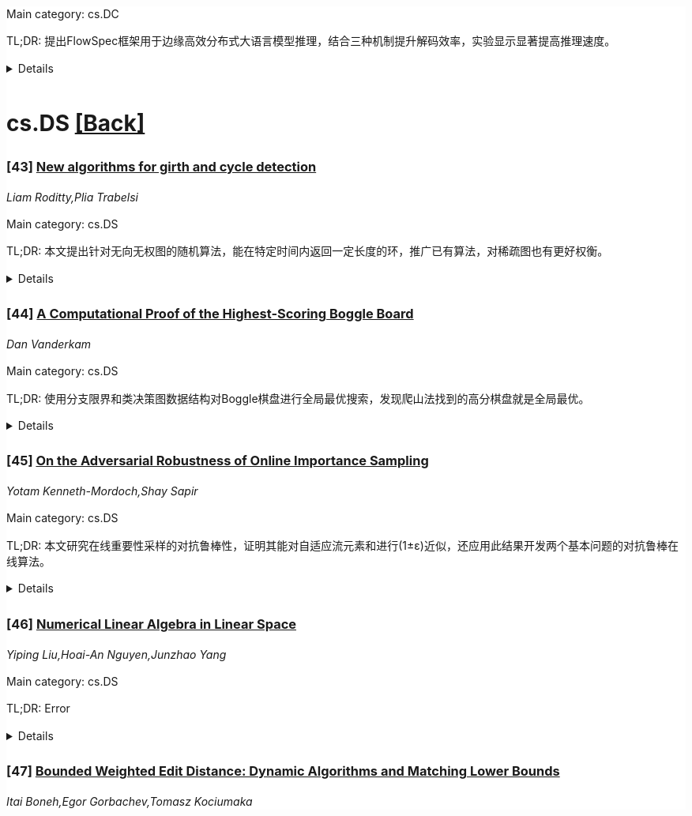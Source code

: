 Main category: cs.DC

TL;DR: 提出FlowSpec框架用于边缘高效分布式大语言模型推理，结合三种机制提升解码效率，实验显示显著提高推理速度。


<details><summary>Details</summary></details>


<div id='cs.DS'></div>

# cs.DS [[Back]](#toc)

### [43] [New algorithms for girth and cycle detection](https://arxiv.org/abs/2507.02061)
*Liam Roditty,Plia Trabelsi*

Main category: cs.DS

TL;DR: 本文提出针对无向无权图的随机算法，能在特定时间内返回一定长度的环，推广已有算法，对稀疏图也有更好权衡。


<details><summary>Details</summary></details>


### [44] [A Computational Proof of the Highest-Scoring Boggle Board](https://arxiv.org/abs/2507.02117)
*Dan Vanderkam*

Main category: cs.DS

TL;DR: 使用分支限界和类决策图数据结构对Boggle棋盘进行全局最优搜索，发现爬山法找到的高分棋盘就是全局最优。


<details><summary>Details</summary></details>


### [45] [On the Adversarial Robustness of Online Importance Sampling](https://arxiv.org/abs/2507.02394)
*Yotam Kenneth-Mordoch,Shay Sapir*

Main category: cs.DS

TL;DR: 本文研究在线重要性采样的对抗鲁棒性，证明其能对自适应流元素和进行(1±ε)近似，还应用此结果开发两个基本问题的对抗鲁棒在线算法。


<details><summary>Details</summary></details>


### [46] [Numerical Linear Algebra in Linear Space](https://arxiv.org/abs/2507.02433)
*Yiping Liu,Hoai-An Nguyen,Junzhao Yang*

Main category: cs.DS

TL;DR: Error


<details><summary>Details</summary></details>


### [47] [Bounded Weighted Edit Distance: Dynamic Algorithms and Matching Lower Bounds](https://arxiv.org/abs/2507.02548)
*Itai Boneh,Egor Gorbachev,Tomasz Kociumaka*
